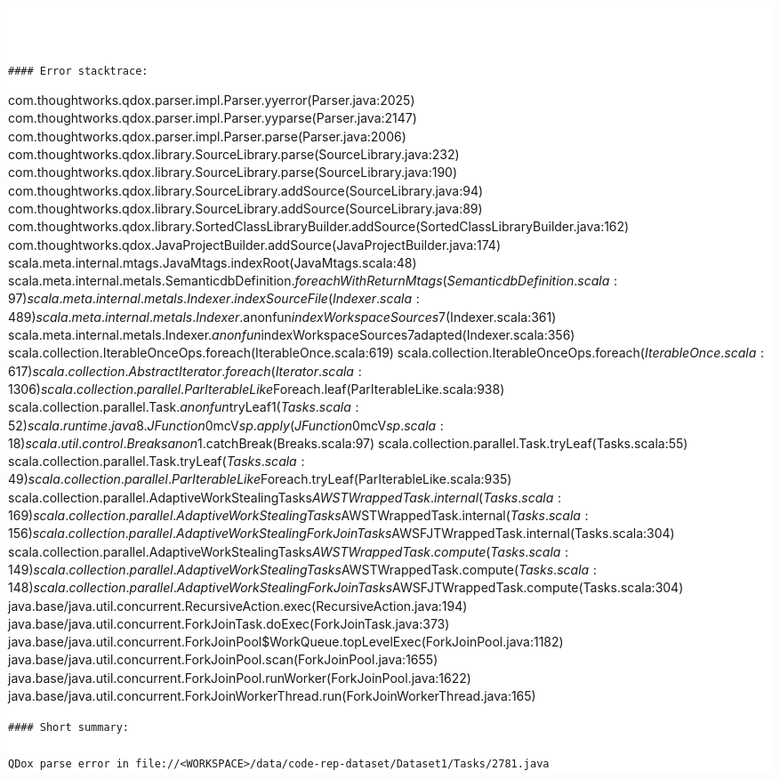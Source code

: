 ```



#### Error stacktrace:

```
com.thoughtworks.qdox.parser.impl.Parser.yyerror(Parser.java:2025)
	com.thoughtworks.qdox.parser.impl.Parser.yyparse(Parser.java:2147)
	com.thoughtworks.qdox.parser.impl.Parser.parse(Parser.java:2006)
	com.thoughtworks.qdox.library.SourceLibrary.parse(SourceLibrary.java:232)
	com.thoughtworks.qdox.library.SourceLibrary.parse(SourceLibrary.java:190)
	com.thoughtworks.qdox.library.SourceLibrary.addSource(SourceLibrary.java:94)
	com.thoughtworks.qdox.library.SourceLibrary.addSource(SourceLibrary.java:89)
	com.thoughtworks.qdox.library.SortedClassLibraryBuilder.addSource(SortedClassLibraryBuilder.java:162)
	com.thoughtworks.qdox.JavaProjectBuilder.addSource(JavaProjectBuilder.java:174)
	scala.meta.internal.mtags.JavaMtags.indexRoot(JavaMtags.scala:48)
	scala.meta.internal.metals.SemanticdbDefinition$.foreachWithReturnMtags(SemanticdbDefinition.scala:97)
	scala.meta.internal.metals.Indexer.indexSourceFile(Indexer.scala:489)
	scala.meta.internal.metals.Indexer.$anonfun$indexWorkspaceSources$7(Indexer.scala:361)
	scala.meta.internal.metals.Indexer.$anonfun$indexWorkspaceSources$7$adapted(Indexer.scala:356)
	scala.collection.IterableOnceOps.foreach(IterableOnce.scala:619)
	scala.collection.IterableOnceOps.foreach$(IterableOnce.scala:617)
	scala.collection.AbstractIterator.foreach(Iterator.scala:1306)
	scala.collection.parallel.ParIterableLike$Foreach.leaf(ParIterableLike.scala:938)
	scala.collection.parallel.Task.$anonfun$tryLeaf$1(Tasks.scala:52)
	scala.runtime.java8.JFunction0$mcV$sp.apply(JFunction0$mcV$sp.scala:18)
	scala.util.control.Breaks$$anon$1.catchBreak(Breaks.scala:97)
	scala.collection.parallel.Task.tryLeaf(Tasks.scala:55)
	scala.collection.parallel.Task.tryLeaf$(Tasks.scala:49)
	scala.collection.parallel.ParIterableLike$Foreach.tryLeaf(ParIterableLike.scala:935)
	scala.collection.parallel.AdaptiveWorkStealingTasks$AWSTWrappedTask.internal(Tasks.scala:169)
	scala.collection.parallel.AdaptiveWorkStealingTasks$AWSTWrappedTask.internal$(Tasks.scala:156)
	scala.collection.parallel.AdaptiveWorkStealingForkJoinTasks$AWSFJTWrappedTask.internal(Tasks.scala:304)
	scala.collection.parallel.AdaptiveWorkStealingTasks$AWSTWrappedTask.compute(Tasks.scala:149)
	scala.collection.parallel.AdaptiveWorkStealingTasks$AWSTWrappedTask.compute$(Tasks.scala:148)
	scala.collection.parallel.AdaptiveWorkStealingForkJoinTasks$AWSFJTWrappedTask.compute(Tasks.scala:304)
	java.base/java.util.concurrent.RecursiveAction.exec(RecursiveAction.java:194)
	java.base/java.util.concurrent.ForkJoinTask.doExec(ForkJoinTask.java:373)
	java.base/java.util.concurrent.ForkJoinPool$WorkQueue.topLevelExec(ForkJoinPool.java:1182)
	java.base/java.util.concurrent.ForkJoinPool.scan(ForkJoinPool.java:1655)
	java.base/java.util.concurrent.ForkJoinPool.runWorker(ForkJoinPool.java:1622)
	java.base/java.util.concurrent.ForkJoinWorkerThread.run(ForkJoinWorkerThread.java:165)
```
#### Short summary: 

QDox parse error in file://<WORKSPACE>/data/code-rep-dataset/Dataset1/Tasks/2781.java